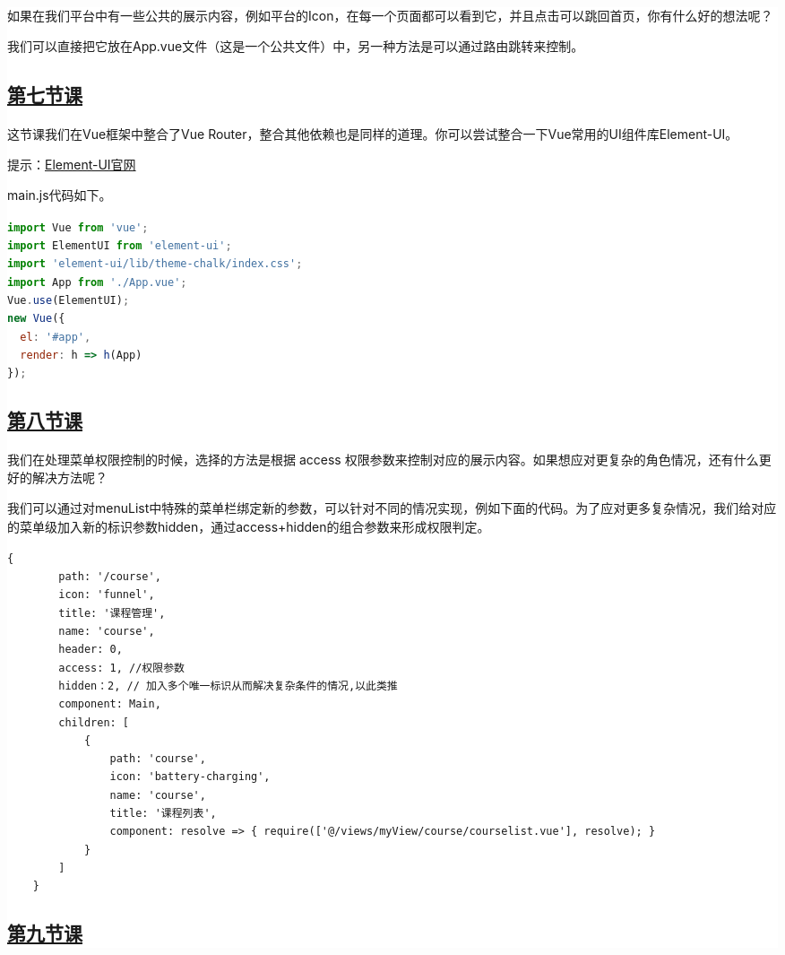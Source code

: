 如果在我们平台中有一些公共的展示内容，例如平台的Icon，在每一个页面都可以看到它，并且点击可以跳回首页，你有什么好的想法呢？

我们可以直接把它放在App.vue文件（这是一个公共文件）中，另一种方法是可以通过路由跳转来控制。

## [第七节课](https://time.geekbang.org/column/article/655607)

这节课我们在Vue框架中整合了Vue Router，整合其他依赖也是同样的道理。你可以尝试整合一下Vue常用的UI组件库Element-UI。

提示：[Element-UI官网](https://element.eleme.io/#/)

main.js代码如下。

```javascript
import Vue from 'vue';
import ElementUI from 'element-ui';
import 'element-ui/lib/theme-chalk/index.css';
import App from './App.vue';
Vue.use(ElementUI);
new Vue({
  el: '#app',
  render: h => h(App)
});
```

## [第八节课](https://time.geekbang.org/column/article/656369)

我们在处理菜单权限控制的时候，选择的方法是根据 access 权限参数来控制对应的展示内容。如果想应对更复杂的角色情况，还有什么更好的解决方法呢？

我们可以通过对menuList中特殊的菜单栏绑定新的参数，可以针对不同的情况实现，例如下面的代码。为了应对更多复杂情况，我们给对应的菜单级加入新的标识参数hidden，通过access+hidden的组合参数来形成权限判定。

```plain
{
        path: '/course', 
        icon: 'funnel',
        title: '课程管理',
        name: 'course',
        header: 0,
        access: 1, //权限参数
        hidden：2, // 加入多个唯一标识从而解决复杂条件的情况,以此类推
        component: Main,
        children: [
            {
                path: 'course',
                icon: 'battery-charging',
                name: 'course',
                title: '课程列表',
                component: resolve => { require(['@/views/myView/course/courselist.vue'], resolve); }
            }
        ]
    }
```

## [第九节课](https://time.geekbang.org/column/article/656997)
